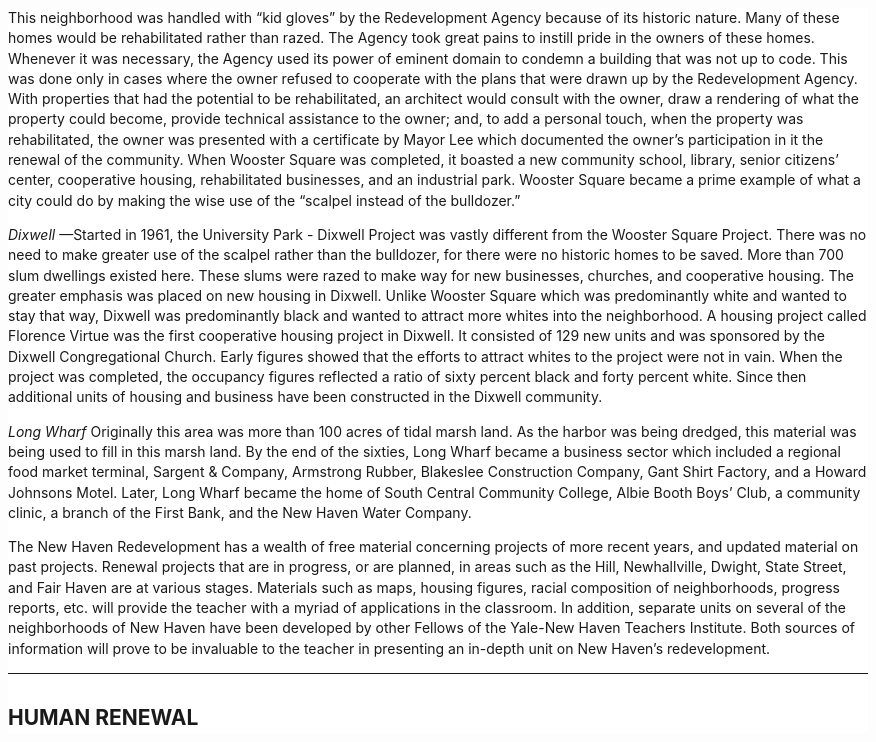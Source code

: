 This neighborhood was handled with “kid gloves” by the Redevelopment Agency because of its historic nature. Many of these homes would be rehabilitated rather than razed. The Agency took great pains to instill pride in the owners of these homes. Whenever it was necessary, the Agency used its power of eminent domain to condemn a building that was not up to code. This was done only in cases where the owner refused to cooperate with the plans that were drawn up by the Redevelopment Agency. With properties that had the potential to be rehabilitated, an architect would consult with the owner, draw a rendering of what the property could become, provide technical assistance to the owner; and, to add a personal touch, when the property was rehabilitated, the owner was presented with  a certificate by Mayor Lee which documented the owner’s participation in it the renewal of the community. When Wooster Square was completed, it boasted a new community school, library, senior citizens’ center, cooperative housing, rehabilitated businesses, and an industrial park. Wooster Square became a prime example of what a city could do by making the wise use of the “scalpel instead of the bulldozer.”
</p>
<p>
<i>
Dixwell
</i>
—Started in 1961, the University Park - Dixwell Project was vastly different from the Wooster Square Project. There was no need to make greater use of the scalpel rather than the bulldozer, for there were no historic homes to be saved. More than 700 slum dwellings existed here. These slums were razed to make way for new businesses, churches, and cooperative housing. The greater emphasis was placed on new housing in Dixwell. Unlike Wooster Square which was predominantly white and wanted to stay that way, Dixwell was predominantly black and wanted to attract more whites into the neighborhood. A housing project called Florence Virtue was the first cooperative housing project in Dixwell. It consisted of 129 new units and was sponsored by the Dixwell Congregational Church. Early figures showed that the efforts to attract whites to the project were not in vain. When the project was completed, the occupancy figures reflected a ratio of sixty percent black and forty percent white. Since then additional units of housing and business have been constructed in the Dixwell community.
</p>
<p>
<i>
Long Wharf
</i>
Originally this area was more than 100 acres of tidal marsh land. As the harbor was being dredged, this material was being used to fill in this marsh land. By the end of the sixties, Long Wharf became a business sector which included a regional food market terminal, Sargent &amp; Company, Armstrong Rubber, Blakeslee Construction Company, Gant Shirt Factory, and a Howard Johnsons Motel. Later, Long Wharf became the home of South Central Community College, Albie Booth Boys’ Club, a community clinic, a branch of the First Bank, and the New Haven Water Company.
</p>
<p>
The New Haven Redevelopment has a wealth of free material concerning projects of more recent years, and updated material on past projects. Renewal projects that are in progress, or are planned, in areas such as the Hill, Newhallville, Dwight, State Street, and Fair Haven are at various stages. Materials such as maps, housing figures, racial composition of neighborhoods, progress reports, etc. will provide the teacher with a myriad of applications in the classroom. In addition, separate units on several of the neighborhoods of New Haven have been developed by other Fellows of the Yale-New Haven Teachers Institute. Both sources of information will prove to be invaluable to the teacher in presenting an in-depth unit on New Haven’s redevelopment.
</p>
<hr/>
<h2>
HUMAN RENEWAL
</h2>